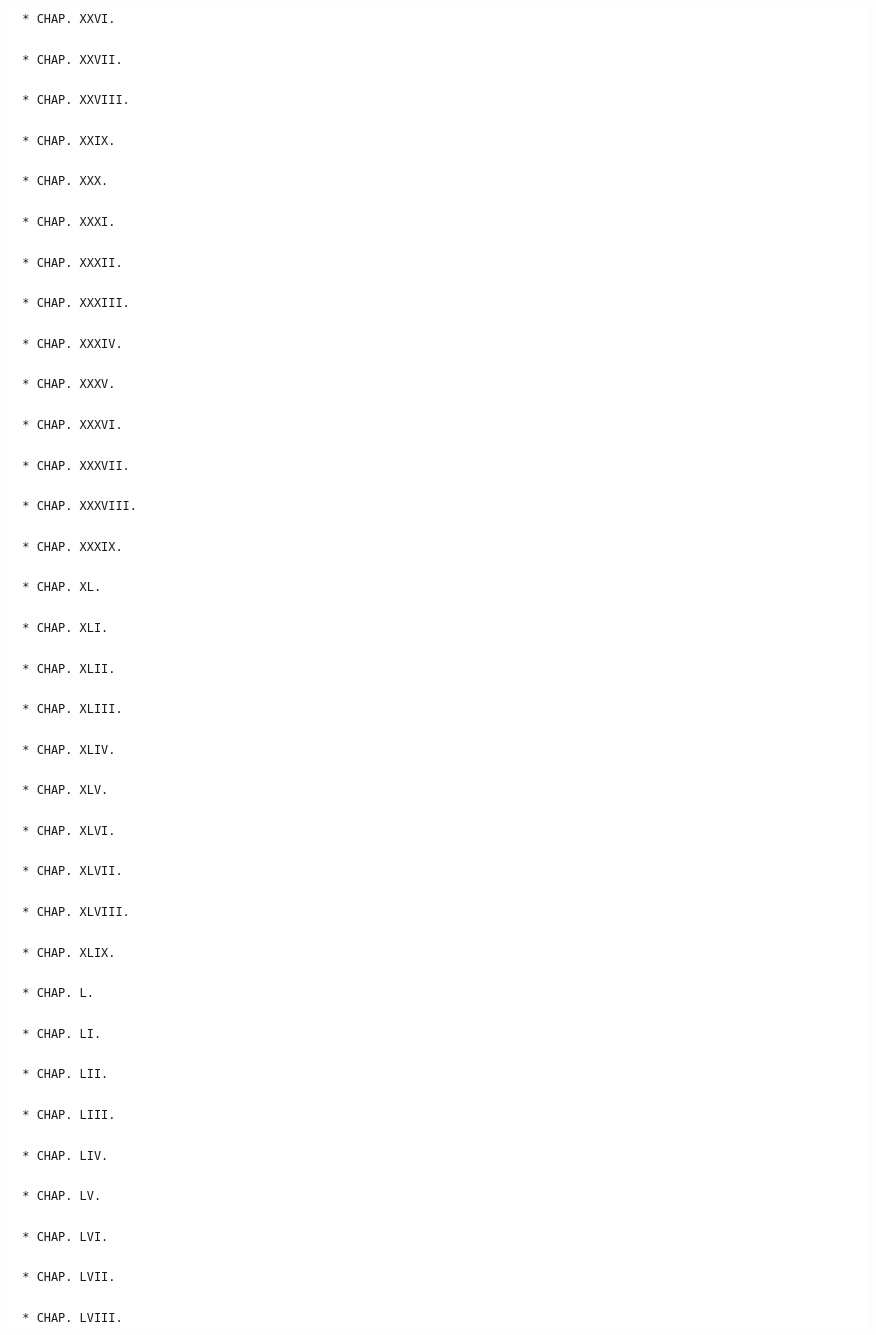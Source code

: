       * CHAP. XXVI.

      * CHAP. XXVII.

      * CHAP. XXVIII.

      * CHAP. XXIX.

      * CHAP. XXX.

      * CHAP. XXXI.

      * CHAP. XXXII.

      * CHAP. XXXIII.

      * CHAP. XXXIV.

      * CHAP. XXXV.

      * CHAP. XXXVI.

      * CHAP. XXXVII.

      * CHAP. XXXVIII.

      * CHAP. XXXIX.

      * CHAP. XL.

      * CHAP. XLI.

      * CHAP. XLII.

      * CHAP. XLIII.

      * CHAP. XLIV.

      * CHAP. XLV.

      * CHAP. XLVI.

      * CHAP. XLVII.

      * CHAP. XLVIII.

      * CHAP. XLIX.

      * CHAP. L.

      * CHAP. LI.

      * CHAP. LII.

      * CHAP. LIII.

      * CHAP. LIV.

      * CHAP. LV.

      * CHAP. LVI.

      * CHAP. LVII.

      * CHAP. LVIII.
